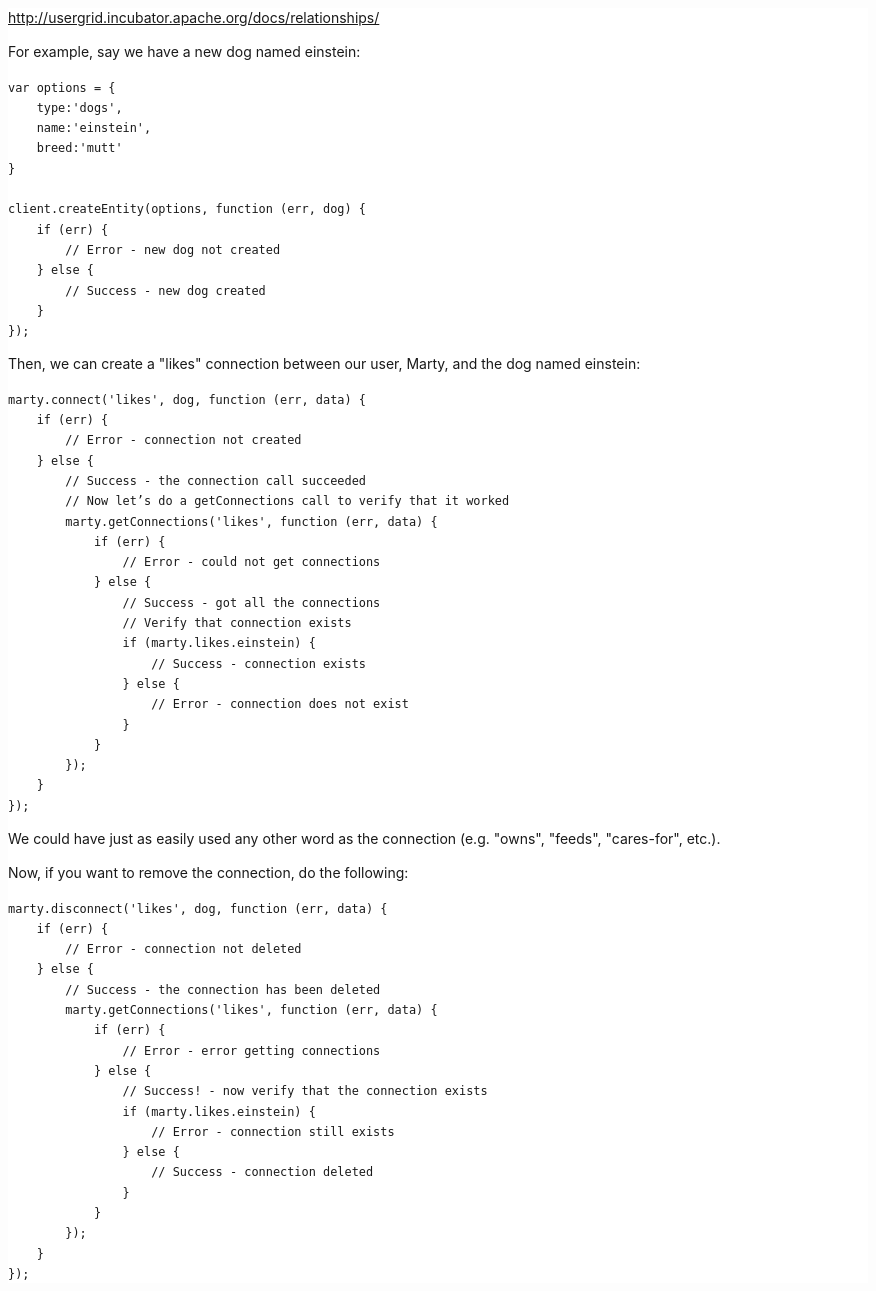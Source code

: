 <http://usergrid.incubator.apache.org/docs/relationships/>

For example, say we have a new dog named einstein:

	var options = {
		type:'dogs',
		name:'einstein',
		breed:'mutt'
	}

	client.createEntity(options, function (err, dog) {
		if (err) {
			// Error - new dog not created
		} else {
			// Success - new dog created
		}
	});

Then, we can create a "likes" connection between our user, Marty, and the dog named einstein:

	marty.connect('likes', dog, function (err, data) {
		if (err) {
			// Error - connection not created
		} else {
			// Success - the connection call succeeded
			// Now let’s do a getConnections call to verify that it worked
			marty.getConnections('likes', function (err, data) {
				if (err) {
					// Error - could not get connections
				} else {
					// Success - got all the connections
					// Verify that connection exists
					if (marty.likes.einstein) {
						// Success - connection exists
					} else {
						// Error - connection does not exist
					}
				}
			});
		}
	});

We could have just as easily used any other word as the connection (e.g. "owns", "feeds", "cares-for", etc.).

Now, if you want to remove the connection, do the following:

	marty.disconnect('likes', dog, function (err, data) {
		if (err) {
			// Error - connection not deleted
		} else {
			// Success - the connection has been deleted
			marty.getConnections('likes', function (err, data) {
				if (err) {
					// Error - error getting connections
				} else {
					// Success! - now verify that the connection exists
					if (marty.likes.einstein) {
						// Error - connection still exists
					} else {
						// Success - connection deleted
					}
				}
			});
		}
	});
